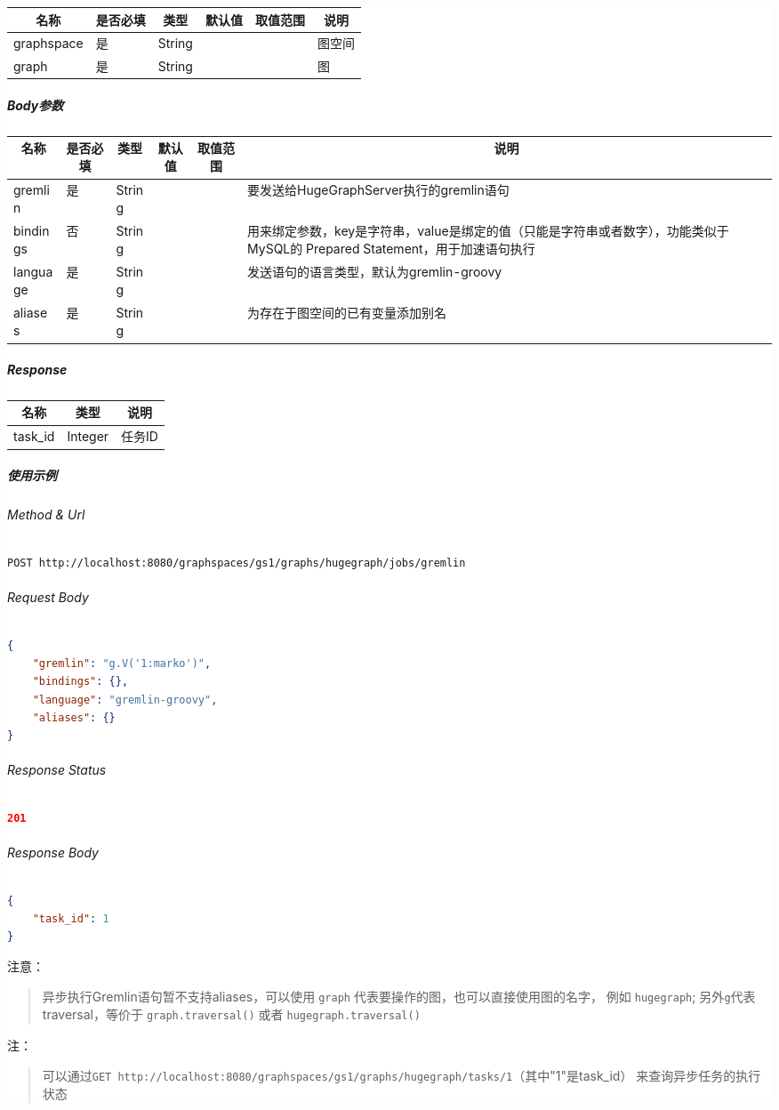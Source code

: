 |  名称   | 是否必填  | 类型  | 默认值 | 取值范围 | 说明  |
|  ----  | ----  | ----  | ----  | ----  | ---- |
| graphspace  | 是 | String  |   |  | 图空间  |
| graph  | 是 | String  |   |  | 图  |

##### Body参数

|  名称   | 是否必填  | 类型  | 默认值 | 取值范围 | 说明  |
|  ----  | ----  | ----  | ----  | ----  | ---- |
| gremlin  | 是 | String  |   |  | 要发送给HugeGraphServer执行的gremlin语句  |
| bindings  | 否 | String  |   |  | 用来绑定参数，key是字符串，value是绑定的值（只能是字符串或者数字），功能类似于MySQL的 Prepared Statement，用于加速语句执行  |
| language  | 是 | String  |   |  | 发送语句的语言类型，默认为gremlin-groovy  |
| aliases  | 是 | String  |   |  | 为存在于图空间的已有变量添加别名  |

##### Response

|  名称   | 类型  |  说明  |
|  ----  | ----  | ----  |
| task_id  | Integer | 任务ID  |

##### 使用示例

###### Method & Url

```
POST http://localhost:8080/graphspaces/gs1/graphs/hugegraph/jobs/gremlin
```

###### Request Body

```json
{
	"gremlin": "g.V('1:marko')",
	"bindings": {},
	"language": "gremlin-groovy",
	"aliases": {}
}
```

###### Response Status

```json
201
```

###### Response Body

```json
{
	"task_id": 1
}
```

注意：

> 异步执行Gremlin语句暂不支持aliases，可以使用 `graph` 代表要操作的图，也可以直接使用图的名字， 例如 `hugegraph`;
另外`g`代表 traversal，等价于 `graph.traversal()` 或者 `hugegraph.traversal()`

注：

> 可以通过`GET http://localhost:8080/graphspaces/gs1/graphs/hugegraph/tasks/1`（其中"1"是task_id） 来查询异步任务的执行状态
